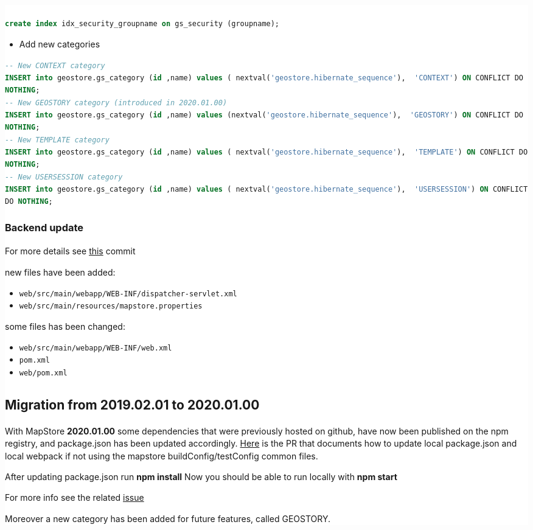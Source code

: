 ```sql

create index idx_security_groupname on gs_security (groupname);

```


- Add new categories

```sql
-- New CONTEXT category
INSERT into geostore.gs_category (id ,name) values ( nextval('geostore.hibernate_sequence'),  'CONTEXT') ON CONFLICT DO NOTHING;
-- New GEOSTORY category (introduced in 2020.01.00)
INSERT into geostore.gs_category (id ,name) values (nextval('geostore.hibernate_sequence'),  'GEOSTORY') ON CONFLICT DO NOTHING;
-- New TEMPLATE category
INSERT into geostore.gs_category (id ,name) values ( nextval('geostore.hibernate_sequence'),  'TEMPLATE') ON CONFLICT DO NOTHING;
-- New USERSESSION category
INSERT into geostore.gs_category (id ,name) values ( nextval('geostore.hibernate_sequence'),  'USERSESSION') ON CONFLICT DO NOTHING;

```

### Backend update
For more details see [this](https://github.com/geosolutions-it/MapStore2/commit/4aa7b917abcb09571af5b9999a38e96f52eac4f3#diff-ac81cff563b78256ef26eca8a5103392592c7138987392a6fb3d79167d11bdcfR66) commit

new files have been added:

-  `web/src/main/webapp/WEB-INF/dispatcher-servlet.xml`
-  `web/src/main/resources/mapstore.properties`

some files has been changed:

- `web/src/main/webapp/WEB-INF/web.xml`
- `pom.xml`
- `web/pom.xml`


## Migration from 2019.02.01 to 2020.01.00


With MapStore **2020.01.00** some dependencies that were previously hosted on github, have now been published on the npm registry, and package.json has been updated accordingly.
[Here](https://github.com/geosolutions-it/MapStore2/pull/4598) is the PR that documents how to update local package.json and local webpack if not using the mapstore buildConfig/testConfig common files.

After updating package.json run **npm install**
Now you should be able to run locally with **npm start**

For more info see the related [issue](https://github.com/geosolutions-it/MapStore2/issues/4569)

Moreover a new category has been added for future features, called GEOSTORY.
